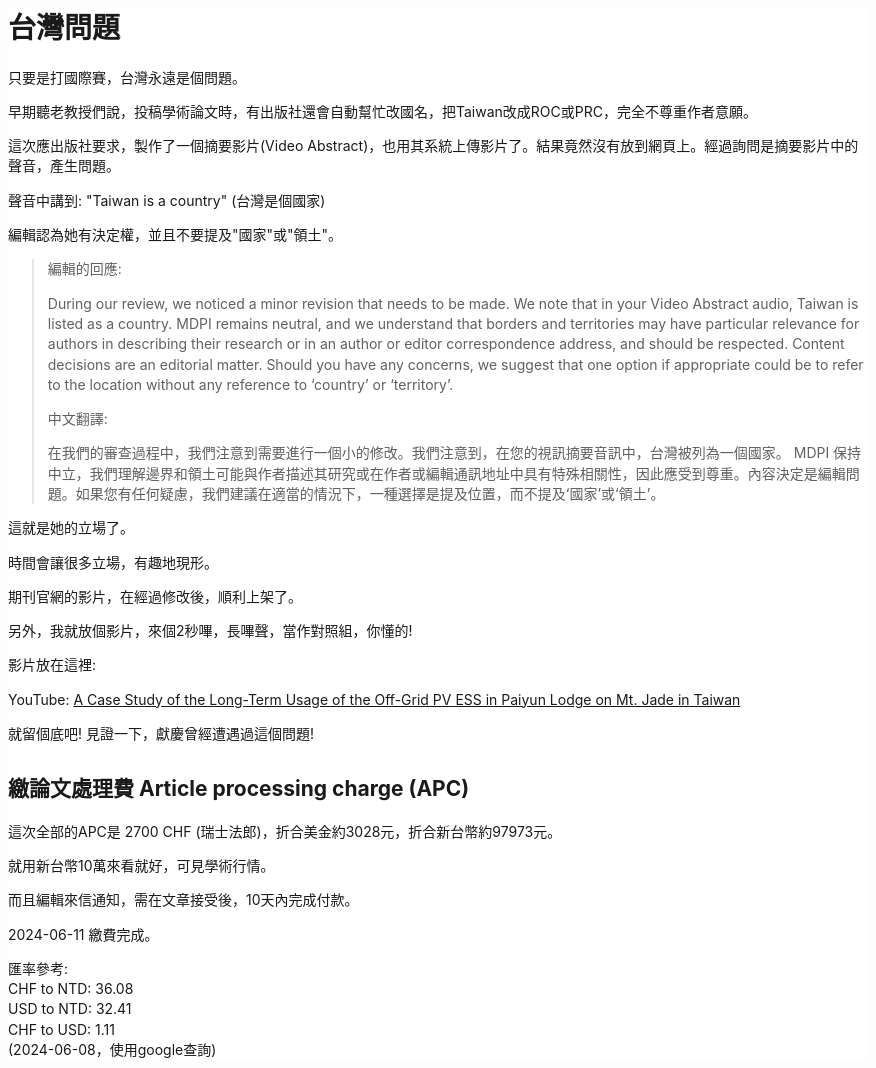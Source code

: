 # 台灣問題

只要是打國際賽，台灣永遠是個問題。

早期聽老教授們說，投稿學術論文時，有出版社還會自動幫忙改國名，把Taiwan改成ROC或PRC，完全不尊重作者意願。

這次應出版社要求，製作了一個摘要影片(Video Abstract)，也用其系統上傳影片了。結果竟然沒有放到網頁上。經過詢問是摘要影片中的聲音，產生問題。

聲音中講到: "Taiwan is a country" (台灣是個國家)

編輯認為她有決定權，並且不要提及"國家"或"領土"。

> 編輯的回應:
>
> During our review, we noticed a minor revision that needs to be made. We note that in your Video Abstract audio, Taiwan is listed as a country. MDPI remains neutral, and we understand that borders and territories may have particular relevance for authors in describing their research or in an author or editor correspondence address, and should be respected. Content decisions are an editorial matter. Should you have any concerns, we suggest that one option if appropriate could be to refer to the location without any reference to ‘country’ or ‘territory’.
>
> 中文翻譯:
>
> 在我們的審查過程中，我們注意到需要進行一個小的修改。我們注意到，在您的視訊摘要音訊中，台灣被列為一個國家。 MDPI 保持中立，我們理解邊界和領土可能與作者描述其研究或在作者或編輯通訊地址中具有特殊相關性，因此應受到尊重。內容決定是編輯問題。如果您有任何疑慮，我們建議在適當的情況下，一種選擇是提及位置，而不提及‘國家’或‘領土’。

這就是她的立場了。

時間會讓很多立場，有趣地現形。

期刊官網的影片，在經過修改後，順利上架了。

另外，我就放個影片，來個2秒嗶，長嗶聲，當作對照組，你懂的!

影片放在這裡:

YouTube: [A Case Study of the Long-Term Usage of the Off-Grid PV ESS in Paiyun Lodge on Mt. Jade in Taiwan](https://www.youtube.com/watch?v=laaeK9KygJQ)

就留個底吧! 見證一下，獻慶曾經遭遇過這個問題!

## 繳論文處理費 Article processing charge (APC)

這次全部的APC是 2700 CHF (瑞士法郎)，折合美金約3028元，折合新台幣約97973元。

就用新台幣10萬來看就好，可見學術行情。

而且編輯來信通知，需在文章接受後，10天內完成付款。

2024-06-11 繳費完成。

匯率參考:  
CHF to NTD: 36.08  
USD to NTD: 32.41  
CHF to USD:  1.11  
(2024-06-08，使用google查詢)
